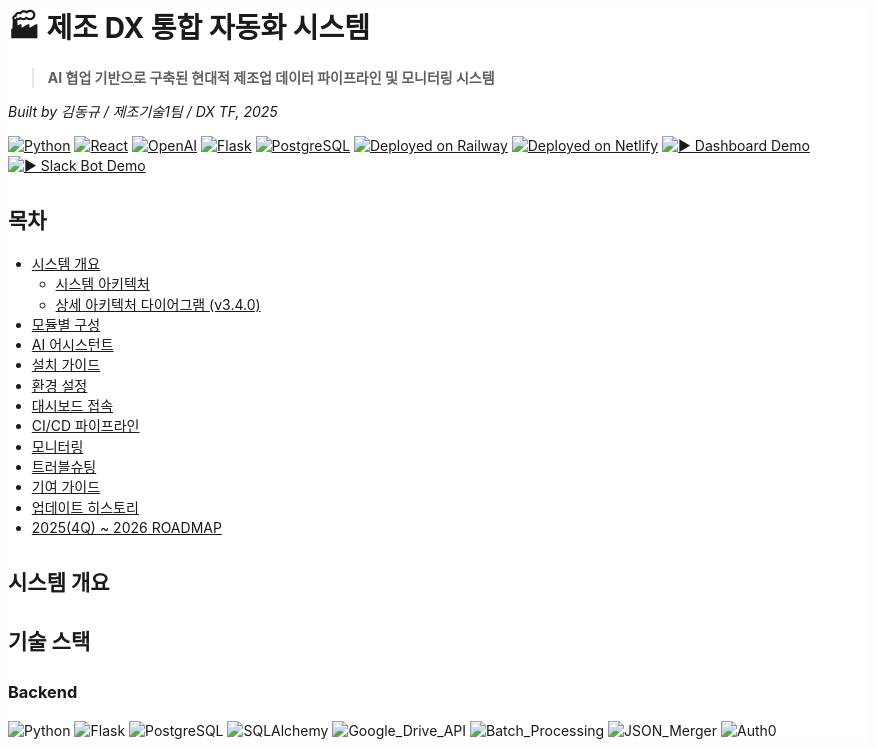 # 🏭 제조 DX 통합 자동화 시스템

> **AI 협업 기반으로 구축된 현대적 제조업 데이터 파이프라인 및 모니터링 시스템**

*Built by 김동규 / 제조기술1팀 / DX TF, 2025*

[![Python](https://img.shields.io/badge/Python-3.8+-3776AB?style=flat-square&logo=python)](https://python.org/)
[![React](https://img.shields.io/badge/React-18.2.0-61DAFB?style=flat-square&logo=react)](https://reactjs.org/)
[![OpenAI](https://img.shields.io/badge/OpenAI-GPT--3.5-412991?style=flat-square&logo=openai)](https://openai.com/)
[![Flask](https://img.shields.io/badge/Flask-2.3+-000000?style=flat-square&logo=flask)](https://flask.palletsprojects.com/)
[![PostgreSQL](https://img.shields.io/badge/PostgreSQL-12+-336791?style=flat-square&logo=postgresql)](https://postgresql.org/)
[![Deployed on Railway](https://img.shields.io/badge/API-Railway-0052CC?style=flat-square&logo=railway)](https://*****)
[![Deployed on Netlify](https://img.shields.io/badge/Dashboard-Netlify-00C7B7?style=flat-square&logo=netlify)](https://*****)
[![▶ Dashboard Demo](https://img.shields.io/badge/Dashboard_Demo-YouTube-FF0000?style=flat-square&logo=youtube)](https://youtu.be/Jrclx61FrDg)  
[![▶ Slack Bot Demo](https://img.shields.io/badge/Slack_Bot_Demo-YouTube-FF0000?style=flat-square&logo=youtube)](https://youtube.com/shorts/sjsWLC4aH50?feature=share)  




## 목차

- [시스템 개요](#시스템-개요)
  - [시스템 아키텍처](#시스템-아키텍처)
  - [상세 아키텍처 다이어그램 (v3.4.0)](#상세-아키텍처-다이어그램-v340)
- [모듈별 구성](#모듈별-구성)
- [AI 어시스턴트](#ai-어시스턴트)
- [설치 가이드](#설치-가이드)
- [환경 설정](#환경-설정)
- [대시보드 접속](#대시보드-접속)
- [CI/CD 파이프라인](#cicd-파이프라인)
- [모니터링](#모니터링)
- [트러블슈팅](#트러블슈팅)
- [기여 가이드](#기여-가이드)
- [업데이트 히스토리](#업데이트-히스토리)
- [2025(4Q) ~ 2026 ROADMAP](#ROADMAP)

## 시스템 개요

## 기술 스택

### Backend
![Python](https://img.shields.io/badge/Python-3776AB?style=for-the-badge&logo=python&logoColor=white)
![Flask](https://img.shields.io/badge/Flask-000000?style=for-the-badge&logo=flask&logoColor=white)
![PostgreSQL](https://img.shields.io/badge/PostgreSQL-336791?style=for-the-badge&logo=postgresql&logoColor=white)
![SQLAlchemy](https://img.shields.io/badge/SQLAlchemy-D71F00?style=for-the-badge&logo=sqlalchemy&logoColor=white)
![Google_Drive_API](https://img.shields.io/badge/Google_Drive_API-4285F4?style=for-the-badge&logo=googledrive&logoColor=white)
![Batch_Processing](https://img.shields.io/badge/Batch_Processing-28a745?style=for-the-badge&logoColor=white)
![JSON_Merger](https://img.shields.io/badge/JSON_Merger-28a745?style=for-the-badge&logoColor=white)
![Auth0](https://img.shields.io/badge/Auth0-EB5424?style=for-the-badge&logo=auth0&logoColor=white)